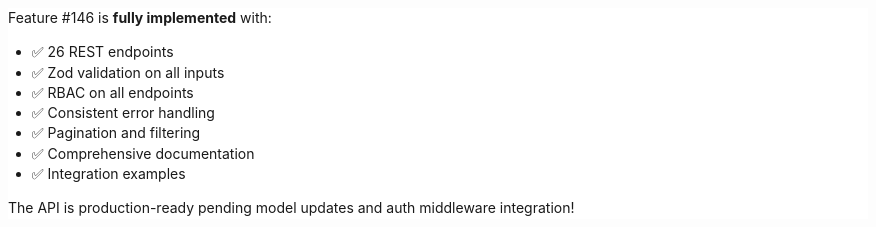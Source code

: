 Feature #146 is **fully implemented** with:

- ✅ 26 REST endpoints
- ✅ Zod validation on all inputs
- ✅ RBAC on all endpoints
- ✅ Consistent error handling
- ✅ Pagination and filtering
- ✅ Comprehensive documentation
- ✅ Integration examples

The API is production-ready pending model updates and auth middleware integration!

